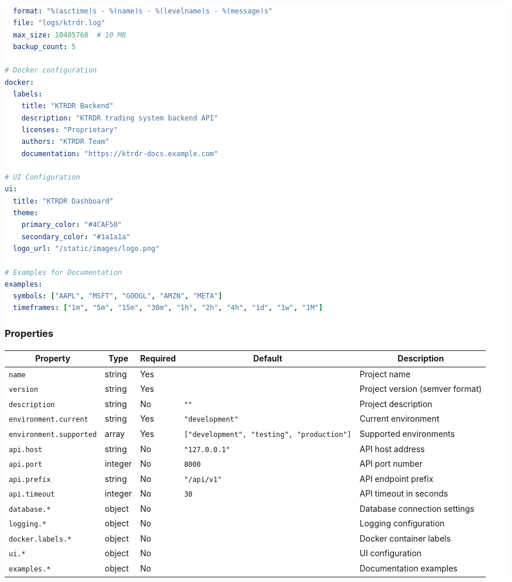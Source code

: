 ```yaml
  format: "%(asctime)s - %(name)s - %(levelname)s - %(message)s"
  file: "logs/ktrdr.log"
  max_size: 10485760  # 10 MB
  backup_count: 5

# Docker configuration
docker:
  labels:
    title: "KTRDR Backend"
    description: "KTRDR trading system backend API"
    licenses: "Proprietary"
    authors: "KTRDR Team"
    documentation: "https://ktrdr-docs.example.com"
  
# UI Configuration  
ui:
  title: "KTRDR Dashboard"
  theme:
    primary_color: "#4CAF50"
    secondary_color: "#1a1a1a"
  logo_url: "/static/images/logo.png"
  
# Examples for Documentation
examples:
  symbols: ["AAPL", "MSFT", "GOOGL", "AMZN", "META"]
  timeframes: ["1m", "5m", "15m", "30m", "1h", "2h", "4h", "1d", "1w", "1M"]
```

### Properties

| Property | Type | Required | Default | Description |
|----------|------|----------|---------|-------------|
| `name` | string | Yes | | Project name |
| `version` | string | Yes | | Project version (semver format) |
| `description` | string | No | `""` | Project description |
| `environment.current` | string | Yes | `"development"` | Current environment |
| `environment.supported` | array | Yes | `["development", "testing", "production"]` | Supported environments |
| `api.host` | string | No | `"127.0.0.1"` | API host address |
| `api.port` | integer | No | `8000` | API port number |
| `api.prefix` | string | No | `"/api/v1"` | API endpoint prefix |
| `api.timeout` | integer | No | `30` | API timeout in seconds |
| `database.*` | object | No | | Database connection settings |
| `logging.*` | object | No | | Logging configuration |
| `docker.labels.*` | object | No | | Docker container labels |
| `ui.*` | object | No | | UI configuration |
| `examples.*` | object | No | | Documentation examples |
